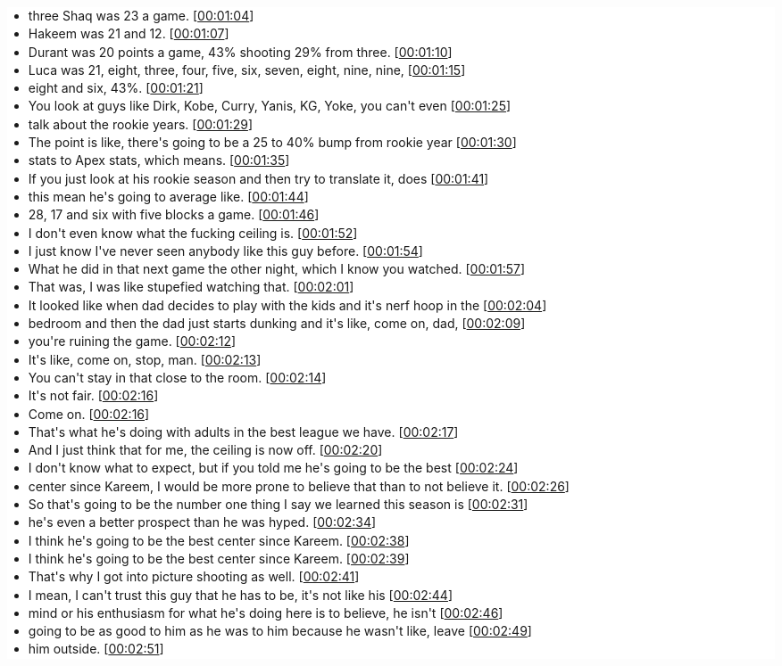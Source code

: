 *  three Shaq was 23 a game. [[00:01:04](https://www.youtube.com/watch?v=spTQXhsBVm4&t=64.68s)]
*  Hakeem was 21 and 12. [[00:01:07](https://www.youtube.com/watch?v=spTQXhsBVm4&t=67.6s)]
*  Durant was 20 points a game, 43% shooting 29% from three. [[00:01:10](https://www.youtube.com/watch?v=spTQXhsBVm4&t=70.28s)]
*  Luca was 21, eight, three, four, five, six, seven, eight, nine, nine, [[00:01:15](https://www.youtube.com/watch?v=spTQXhsBVm4&t=75.72s)]
*  eight and six, 43%. [[00:01:21](https://www.youtube.com/watch?v=spTQXhsBVm4&t=81.92s)]
*  You look at guys like Dirk, Kobe, Curry, Yanis, KG, Yoke, you can't even [[00:01:25](https://www.youtube.com/watch?v=spTQXhsBVm4&t=85.32000000000001s)]
*  talk about the rookie years. [[00:01:29](https://www.youtube.com/watch?v=spTQXhsBVm4&t=89.12s)]
*  The point is like, there's going to be a 25 to 40% bump from rookie year [[00:01:30](https://www.youtube.com/watch?v=spTQXhsBVm4&t=90.8s)]
*  stats to Apex stats, which means. [[00:01:35](https://www.youtube.com/watch?v=spTQXhsBVm4&t=95.8s)]
*  If you just look at his rookie season and then try to translate it, does [[00:01:41](https://www.youtube.com/watch?v=spTQXhsBVm4&t=101.28s)]
*  this mean he's going to average like. [[00:01:44](https://www.youtube.com/watch?v=spTQXhsBVm4&t=104.44s)]
*  28, 17 and six with five blocks a game. [[00:01:46](https://www.youtube.com/watch?v=spTQXhsBVm4&t=106.16s)]
*  I don't even know what the fucking ceiling is. [[00:01:52](https://www.youtube.com/watch?v=spTQXhsBVm4&t=112.8s)]
*  I just know I've never seen anybody like this guy before. [[00:01:54](https://www.youtube.com/watch?v=spTQXhsBVm4&t=114.75999999999999s)]
*  What he did in that next game the other night, which I know you watched. [[00:01:57](https://www.youtube.com/watch?v=spTQXhsBVm4&t=117.08s)]
*  That was, I was like stupefied watching that. [[00:02:01](https://www.youtube.com/watch?v=spTQXhsBVm4&t=121.28s)]
*  It looked like when dad decides to play with the kids and it's nerf hoop in the [[00:02:04](https://www.youtube.com/watch?v=spTQXhsBVm4&t=124.64s)]
*  bedroom and then the dad just starts dunking and it's like, come on, dad, [[00:02:09](https://www.youtube.com/watch?v=spTQXhsBVm4&t=129.51999999999998s)]
*  you're ruining the game. [[00:02:12](https://www.youtube.com/watch?v=spTQXhsBVm4&t=132.32s)]
*  It's like, come on, stop, man. [[00:02:13](https://www.youtube.com/watch?v=spTQXhsBVm4&t=133.16s)]
*  You can't stay in that close to the room. [[00:02:14](https://www.youtube.com/watch?v=spTQXhsBVm4&t=134.76s)]
*  It's not fair. [[00:02:16](https://www.youtube.com/watch?v=spTQXhsBVm4&t=136.20000000000002s)]
*  Come on. [[00:02:16](https://www.youtube.com/watch?v=spTQXhsBVm4&t=136.84s)]
*  That's what he's doing with adults in the best league we have. [[00:02:17](https://www.youtube.com/watch?v=spTQXhsBVm4&t=137.64000000000001s)]
*  And I just think that for me, the ceiling is now off. [[00:02:20](https://www.youtube.com/watch?v=spTQXhsBVm4&t=140.84s)]
*  I don't know what to expect, but if you told me he's going to be the best [[00:02:24](https://www.youtube.com/watch?v=spTQXhsBVm4&t=144.04s)]
*  center since Kareem, I would be more prone to believe that than to not believe it. [[00:02:26](https://www.youtube.com/watch?v=spTQXhsBVm4&t=146.6s)]
*  So that's going to be the number one thing I say we learned this season is [[00:02:31](https://www.youtube.com/watch?v=spTQXhsBVm4&t=151.44s)]
*  he's even a better prospect than he was hyped. [[00:02:34](https://www.youtube.com/watch?v=spTQXhsBVm4&t=154.92000000000002s)]
*  I think he's going to be the best center since Kareem. [[00:02:38](https://www.youtube.com/watch?v=spTQXhsBVm4&t=158.04000000000002s)]
*  I think he's going to be the best center since Kareem. [[00:02:39](https://www.youtube.com/watch?v=spTQXhsBVm4&t=159.96s)]
*  That's why I got into picture shooting as well. [[00:02:41](https://www.youtube.com/watch?v=spTQXhsBVm4&t=161.72s)]
*  I mean, I can't trust this guy that he has to be, it's not like his [[00:02:44](https://www.youtube.com/watch?v=spTQXhsBVm4&t=164.20000000000002s)]
*  mind or his enthusiasm for what he's doing here is to believe, he isn't [[00:02:46](https://www.youtube.com/watch?v=spTQXhsBVm4&t=166.96s)]
*  going to be as good to him as he was to him because he wasn't like, leave [[00:02:49](https://www.youtube.com/watch?v=spTQXhsBVm4&t=169.48000000000002s)]
*  him outside. [[00:02:51](https://www.youtube.com/watch?v=spTQXhsBVm4&t=171.92000000000002s)]